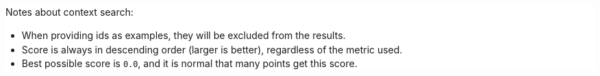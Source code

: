 <aside role="status">
Notes about context search:

* When providing ids as examples, they will be excluded from the results.
* Score is always in descending order (larger is better), regardless of the metric used.
* Best possible score is `0.0`, and it is normal that many points get this score.

</aside>
